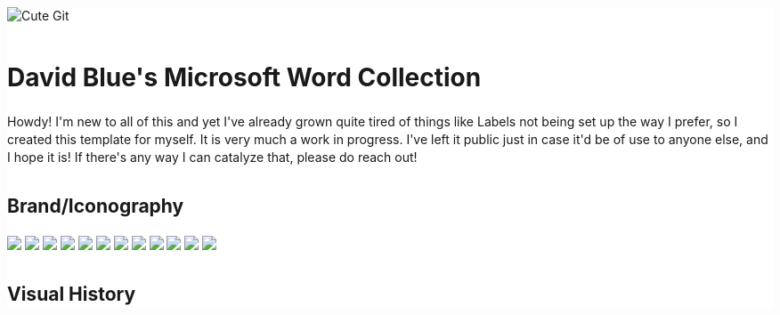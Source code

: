 ![Cute Git](https://user-images.githubusercontent.com/43663476/117531764-d6064100-afa9-11eb-9e09-783e189abe8e.gif)

# David Blue's Microsoft Word Collection

Howdy! I'm new to all of this and yet I've already grown quite tired of things like Labels not being set up the way I prefer, so I created this template for myself. It is very much a work in progress. I've left it public just in case it'd be of use to anyone else, and I hope it is! If there's any way I can catalyze that, please do reach out!



## Brand/Iconography

<img src="https://user-images.githubusercontent.com/43663476/126742532-47f626f0-cafb-462e-8ff0-6b49eda6266e.jpg" width="45%"></img> <img src="https://user-images.githubusercontent.com/43663476/126742534-081b6c06-8ffd-4886-a002-54b1e5b6a808.png" width="45%"></img> <img src="https://user-images.githubusercontent.com/43663476/126742535-b566a5d4-836e-4e5b-a546-231825d40de0.png" width="45%"></img> <img src="https://user-images.githubusercontent.com/43663476/126742536-62e178de-59c1-47f1-9031-a444cfc44542.png" width="45%"></img> <img src="https://user-images.githubusercontent.com/43663476/126742537-99d84b44-4f00-41d0-8087-4478f8e83b04.png" width="45%"></img> <img src="https://user-images.githubusercontent.com/43663476/126742538-0f16dba3-f00c-4986-b897-083d1abb1e70.png" width="45%"></img> <img src="https://user-images.githubusercontent.com/43663476/126742540-da497935-ae75-4c3b-b23d-f840468726da.png" width="45%"></img> <img src="https://user-images.githubusercontent.com/43663476/126742541-b143af5a-2c3a-414b-b873-11b3ab596d17.png" width="45%"></img> <img src="https://user-images.githubusercontent.com/43663476/126742563-90c3dfe4-ef5c-47ab-8476-4cde1bfae25e.png" width="45%"></img> <img src="https://user-images.githubusercontent.com/43663476/126742564-01cf95d1-0e64-408b-805a-b458ad5328da.png" width="45%"></img> <img src="https://user-images.githubusercontent.com/43663476/126742565-705d6a92-9e63-47b6-b872-76e682c48a8f.png" width="45%"></img> <img src="https://user-images.githubusercontent.com/43663476/126742569-cd704be3-3f66-4643-92d1-9c4247a64bda.png" width="45%"></img> 



## Visual History
